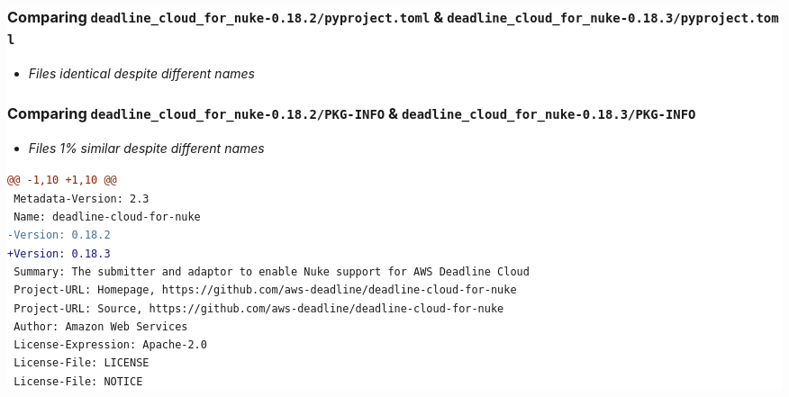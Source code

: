 ### Comparing `deadline_cloud_for_nuke-0.18.2/pyproject.toml` & `deadline_cloud_for_nuke-0.18.3/pyproject.toml`

 * *Files identical despite different names*

### Comparing `deadline_cloud_for_nuke-0.18.2/PKG-INFO` & `deadline_cloud_for_nuke-0.18.3/PKG-INFO`

 * *Files 1% similar despite different names*

```diff
@@ -1,10 +1,10 @@
 Metadata-Version: 2.3
 Name: deadline-cloud-for-nuke
-Version: 0.18.2
+Version: 0.18.3
 Summary: The submitter and adaptor to enable Nuke support for AWS Deadline Cloud
 Project-URL: Homepage, https://github.com/aws-deadline/deadline-cloud-for-nuke
 Project-URL: Source, https://github.com/aws-deadline/deadline-cloud-for-nuke
 Author: Amazon Web Services
 License-Expression: Apache-2.0
 License-File: LICENSE
 License-File: NOTICE
```

